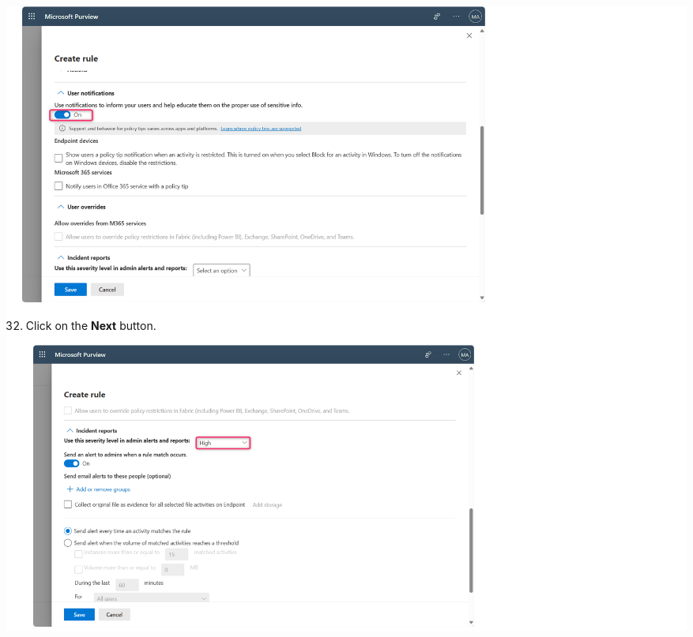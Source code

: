 <img src="./media/image20.png" style="width:6.5in;height:3.91042in"
alt="A screenshot of a computer error Description automatically generated" />

32. Click on the **Next** button.

<img src="./media/image21.png" style="width:6.5in;height:3.72083in"
alt="A screenshot of a computer Description automatically generated" />
